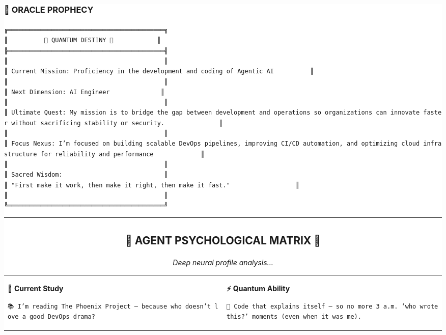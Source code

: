 
</td>
<td width="50%">

### 🔮 **ORACLE PROPHECY**

```
╔═══════════════════════════════════════════╗
║          🌟 QUANTUM DESTINY 🌟            ║
╠═══════════════════════════════════════════╣
║                                           ║
║ Current Mission: Proficiency in the development and coding of Agentic AI          ║
║                                           ║
║ Next Dimension: AI Engineer              ║
║                                           ║
║ Ultimate Quest: My mission is to bridge the gap between development and operations so organizations can innovate faster without sacrificing stability or security.               ║
║                                           ║
║ Focus Nexus: I’m focused on building scalable DevOps pipelines, improving CI/CD automation, and optimizing cloud infrastructure for reliability and performance             ║
║                                           ║
║ Sacred Wisdom:                            ║
║ "First make it work, then make it right, then make it fast."                  ║
║                                           ║
╚═══════════════════════════════════════════╝
```

</td>
</tr>
</table>

</div>

---

<div align="center">

## 🧬 **AGENT PSYCHOLOGICAL MATRIX** 🧬

*Deep neural profile analysis...*

<table>
<tr>
<td width="25%">

**🔮 Current Study**
```
📚 I’m reading The Phoenix Project — because who doesn’t love a good DevOps drama?
```

</td>
<td width="25%">

**⚡ Quantum Ability**
```
🦾 Code that explains itself — so no more 3 a.m. ‘who wrote this?’ moments (even when it was me).
```
